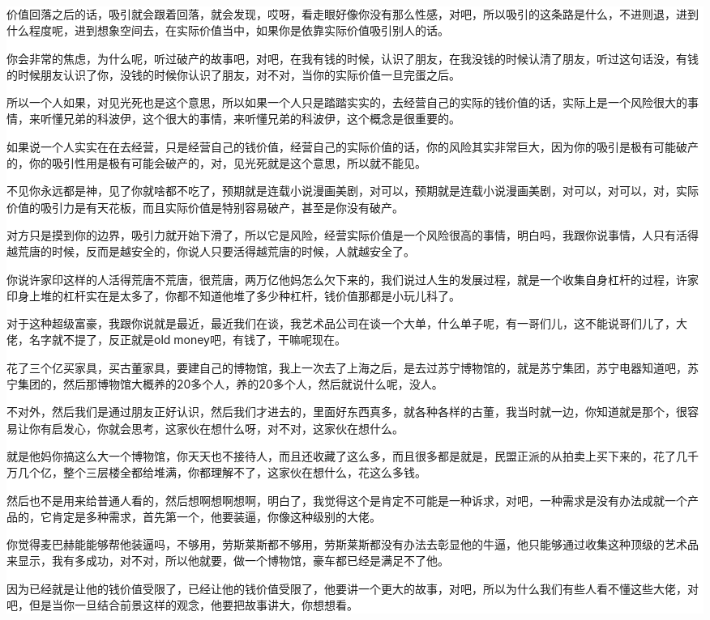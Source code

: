 价值回落之后的话，吸引就会跟着回落，就会发现，哎呀，看走眼好像你没有那么性感，对吧，所以吸引的这条路是什么，不进则退，进到什么程度呢，进到想象空间去，在实际价值当中，如果你是依靠实际价值吸引别人的话。

你会非常的焦虑，为什么呢，听过破产的故事吧，对吧，在我有钱的时候，认识了朋友，在我没钱的时候认清了朋友，听过这句话没，有钱的时候朋友认识了你，没钱的时候你认识了朋友，对不对，当你的实际价值一旦完蛋之后。

所以一个人如果，对见光死也是这个意思，所以如果一个人只是踏踏实实的，去经营自己的实际的钱价值的话，实际上是一个风险很大的事情，来听懂兄弟的科波伊，这个很大的事情，来听懂兄弟的科波伊，这个概念是很重要的。

如果说一个人实实在在去经营，只是经营自己的钱价值，经营自己的实际价值的话，你的风险其实非常巨大，因为你的吸引是极有可能破产的，你的吸引性用是极有可能会破产的，对，见光死就是这个意思，所以就不能见。

不见你永远都是神，见了你就啥都不吃了，预期就是连载小说漫画美剧，对可以，预期就是连载小说漫画美剧，对可以，对可以，对，实际价值的吸引力是有天花板，而且实际价值是特别容易破产，甚至是你没有破产。

对方只是摸到你的边界，吸引力就开始下滑了，所以它是风险，经营实际价值是一个风险很高的事情，明白吗，我跟你说事情，人只有活得越荒唐的时候，反而是越安全的，你说人只要活得越荒唐的时候，人就越安全了。

你说许家印这样的人活得荒唐不荒唐，很荒唐，两万亿他妈怎么欠下来的，我们说过人生的发展过程，就是一个收集自身杠杆的过程，许家印身上堆的杠杆实在是太多了，你都不知道他堆了多少种杠杆，钱价值那都是小玩儿科了。

对于这种超级富豪，我跟你说就是最近，最近我们在谈，我艺术品公司在谈一个大单，什么单子呢，有一哥们儿，这不能说哥们儿了，大佬，名字就不提了，反正就是old money吧，有钱了，干嘛呢现在。

花了三个亿买家具，买古董家具，要建自己的博物馆，我上一次去了上海之后，是去过苏宁博物馆的，就是苏宁集团，苏宁电器知道吧，苏宁集团的，然后那博物馆大概养的20多个人，养的20多个人，然后就说什么呢，没人。

不对外，然后我们是通过朋友正好认识，然后我们才进去的，里面好东西真多，就各种各样的古董，我当时就一边，你知道就是那个，很容易让你有启发心，你就会思考，这家伙在想什么呀，对不对，这家伙在想什么。

就是他妈你搞这么大一个博物馆，你天天也不接待人，而且还收藏了这么多，而且很多都是就是，民盟正派的从拍卖上买下来的，花了几千万几个亿，整个三层楼全都给堆满，你都理解不了，这家伙在想什么，花这么多钱。

然后也不是用来给普通人看的，然后想啊想啊想啊，明白了，我觉得这个是肯定不可能是一种诉求，对吧，一种需求是没有办法成就一个产品的，它肯定是多种需求，首先第一个，他要装逼，你像这种级别的大佬。

你觉得麦巴赫能能够帮他装逼吗，不够用，劳斯莱斯都不够用，劳斯莱斯都没有办法去彰显他的牛逼，他只能够通过收集这种顶级的艺术品来显示，我有多成功，对不对，所以他就要，做一个博物馆，豪车都已经是满足不了他。

因为已经就是让他的钱价值受限了，已经让他的钱价值受限了，他要讲一个更大的故事，对吧，所以为什么我们有些人看不懂这些大佬，对吧，但是当你一旦结合前景这样的观念，他要把故事讲大，你想想看。


